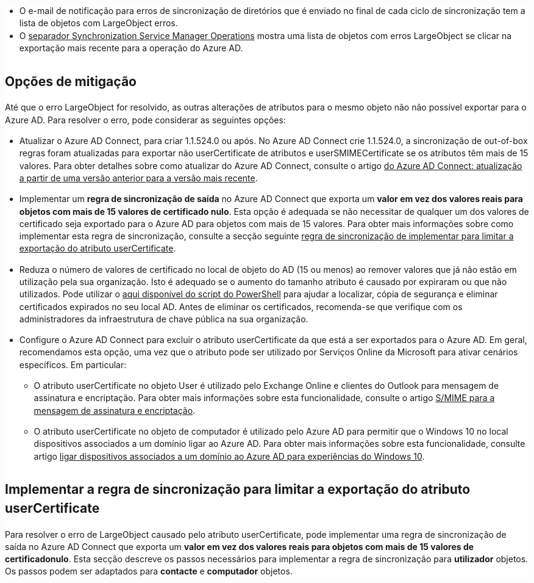  * O e-mail de notificação para erros de sincronização de diretórios que é enviado no final de cada ciclo de sincronização tem a lista de objetos com LargeObject erros. 
 * O [separador Synchronization Service Manager Operations](https://docs.microsoft.com/azure/active-directory/connect/active-directory-aadconnectsync-service-manager-ui-operations) mostra uma lista de objetos com erros LargeObject se clicar na exportação mais recente para a operação do Azure AD.
 
## <a name="mitigation-options"></a>Opções de mitigação
Até que o erro LargeObject for resolvido, as outras alterações de atributos para o mesmo objeto não não possível exportar para o Azure AD. Para resolver o erro, pode considerar as seguintes opções:

 * Atualizar o Azure AD Connect, para criar 1.1.524.0 ou após. No Azure AD Connect crie 1.1.524.0, a sincronização de out-of-box regras foram atualizadas para exportar não userCertificate de atributos e userSMIMECertificate se os atributos têm mais de 15 valores. Para obter detalhes sobre como atualizar do Azure AD Connect, consulte o artigo [do Azure AD Connect: atualização a partir de uma versão anterior para a versão mais recente](https://docs.microsoft.com/azure/active-directory/connect/active-directory-aadconnect-upgrade-previous-version).

 * Implementar um **regra de sincronização de saída** no Azure AD Connect que exporta um **valor em vez dos valores reais para objetos com mais de 15 valores de certificado nulo**. Esta opção é adequada se não necessitar de qualquer um dos valores de certificado seja exportado para o Azure AD para objetos com mais de 15 valores. Para obter mais informações sobre como implementar esta regra de sincronização, consulte a secção seguinte [regra de sincronização de implementar para limitar a exportação do atributo userCertificate](#implementing-sync-rule-to-limit-export-of-usercertificate-attribute).

 * Reduza o número de valores de certificado no local de objeto do AD (15 ou menos) ao remover valores que já não estão em utilização pela sua organização. Isto é adequado se o aumento do tamanho atributo é causado por expiraram ou que não utilizados. Pode utilizar o [aqui disponível do script do PowerShell](https://gallery.technet.microsoft.com/Remove-Expired-Certificates-0517e34f) para ajudar a localizar, cópia de segurança e eliminar certificados expirados no seu local AD. Antes de eliminar os certificados, recomenda-se que verifique com os administradores da infraestrutura de chave pública na sua organização.

 * Configure o Azure AD Connect para excluir o atributo userCertificate da que está a ser exportados para o Azure AD. Em geral, recomendamos esta opção, uma vez que o atributo pode ser utilizado por Serviços Online da Microsoft para ativar cenários específicos. Em particular:
    * O atributo userCertificate no objeto User é utilizado pelo Exchange Online e clientes do Outlook para mensagem de assinatura e encriptação. Para obter mais informações sobre esta funcionalidade, consulte o artigo [S/MIME para a mensagem de assinatura e encriptação](https://technet.microsoft.com/library/dn626158(v=exchg.150).aspx).

    * O atributo userCertificate no objeto de computador é utilizado pelo Azure AD para permitir que o Windows 10 no local dispositivos associados a um domínio ligar ao Azure AD. Para obter mais informações sobre esta funcionalidade, consulte artigo [ligar dispositivos associados a um domínio ao Azure AD para experiências do Windows 10](https://docs.microsoft.com/azure/active-directory/active-directory-azureadjoin-devices-group-policy).

## <a name="implementing-sync-rule-to-limit-export-of-usercertificate-attribute"></a>Implementar a regra de sincronização para limitar a exportação do atributo userCertificate
Para resolver o erro de LargeObject causado pelo atributo userCertificate, pode implementar uma regra de sincronização de saída no Azure AD Connect que exporta um **valor em vez dos valores reais para objetos com mais de 15 valores de certificadonulo**. Esta secção descreve os passos necessários para implementar a regra de sincronização para **utilizador** objetos. Os passos podem ser adaptados para **contacte** e **computador** objetos.
